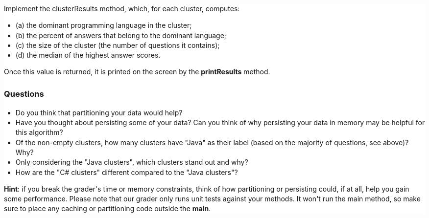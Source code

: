 Implement the clusterResults method, which, for each cluster, computes:

- (a) the dominant programming language in the cluster;
- (b) the percent of answers that belong to the dominant language;
- (c) the size of the cluster (the number of questions it contains);
- (d) the median of the highest answer scores.

Once this value is returned, it is printed on the screen by the **printResults** method.

### Questions

- Do you think that partitioning your data would help?
- Have you thought about persisting some of your data? Can you think of why persisting your data in memory may be helpful for this algorithm?
- Of the non-empty clusters, how many clusters have "Java" as their label (based on the majority of questions, see above)? Why?
- Only considering the "Java clusters", which clusters stand out and why?
- How are the "C# clusters" different compared to the "Java clusters"?

**Hint**: if you break the grader's time or memory constraints, think of how partitioning or persisting could, if at all, help you gain some performance. Please note that our grader only runs unit tests against your methods. It won't run the main method, so make sure to place any caching or partitioning code outside the **main**.